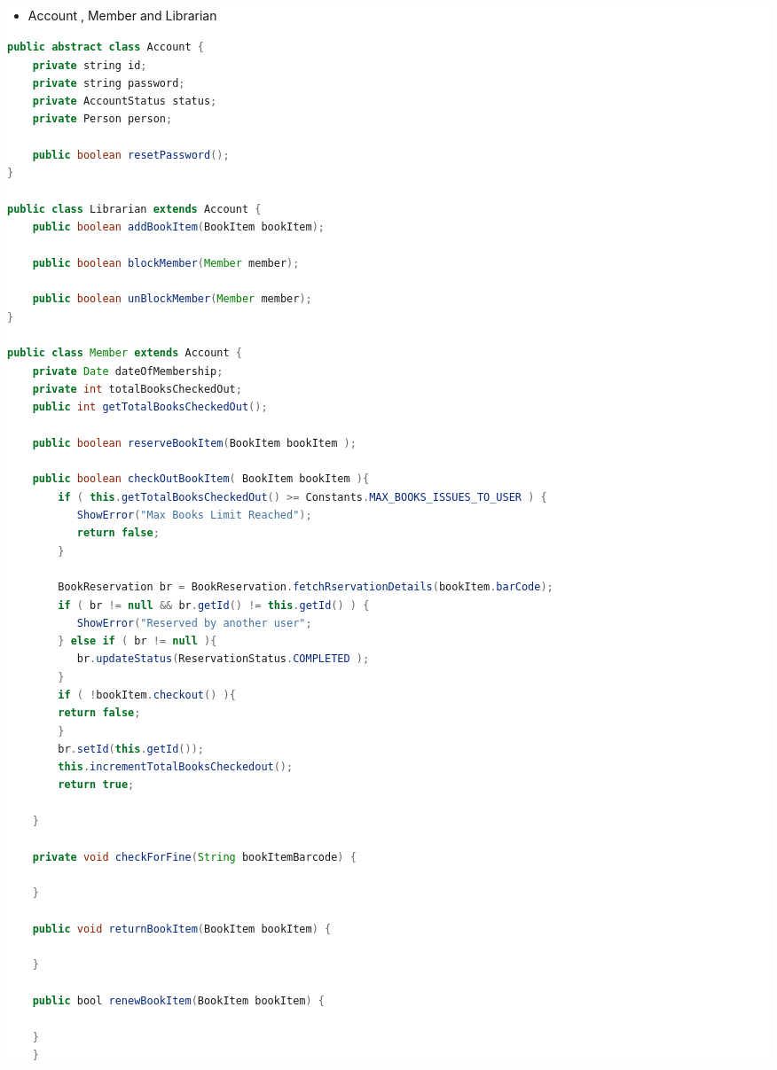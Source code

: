 * Account , Member and Librarian

```java
public abstract class Account {
    private string id;
    private string password;
    private AccountStatus status;
    private Person person;

    public boolean resetPassword();
}

public class Librarian extends Account {
    public boolean addBookItem(BookItem bookItem);

    public boolean blockMember(Member member);

    public boolean unBlockMember(Member member);
}

public class Member extends Account {
    private Date dateOfMembership;
    private int totalBooksCheckedOut;
    public int getTotalBooksCheckedOut();

    public boolean reserveBookItem(BookItem bookItem );

    public boolean checkOutBookItem( BookItem bookItem ){
        if ( this.getTotalBooksCheckedOut() >= Constants.MAX_BOOKS_ISSUES_TO_USER ) {
           ShowError("Max Books Limit Reached");
           return false;
        }

        BookReservation br = BookReservation.fetchRservationDetails(bookItem.barCode);
        if ( br != null && br.getId() != this.getId() ) {
           ShowError("Reserved by another user";
        } else if ( br != null ){
           br.updateStatus(ReservationStatus.COMPLETED );
        }
        if ( !bookItem.checkout() ){
        return false;
        }
        br.setId(this.getId());
        this.incrementTotalBooksCheckedout();
        return true;

    }

    private void checkForFine(String bookItemBarcode) {

    }

    public void returnBookItem(BookItem bookItem) {

    }

    public bool renewBookItem(BookItem bookItem) {

    }
    }
```
